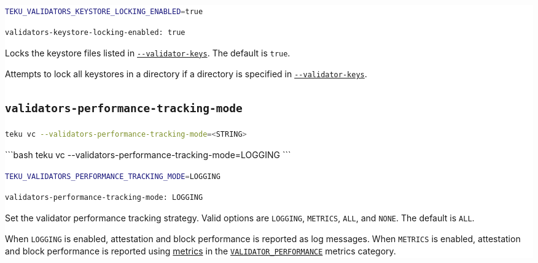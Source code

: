   </TabItem>
  <TabItem value="Environment variable" label="Environment variable" >

```bash
TEKU_VALIDATORS_KEYSTORE_LOCKING_ENABLED=true
```

  </TabItem>
  <TabItem value="Configuration file" label="Configuration file" >

```bash
validators-keystore-locking-enabled: true
```

  </TabItem>
</Tabs>

Locks the keystore files listed in [`--validator-keys`](#validator-keys). The default is `true`.

Attempts to lock all keystores in a directory if a directory is specified in [`--validator-keys`](#validator-keys).

## `validators-performance-tracking-mode`

<Tabs>
  <TabItem value="Syntax" label="Syntax" default>

```bash
teku vc --validators-performance-tracking-mode=<STRING>
```

  </TabItem>
  <TabItem value="Example" label="Example" >
```bash
teku vc --validators-performance-tracking-mode=LOGGING
```

  </TabItem>
  <TabItem value="Environment variable" label="Environment variable" >

```bash
TEKU_VALIDATORS_PERFORMANCE_TRACKING_MODE=LOGGING
```

  </TabItem>
  <TabItem value="Configuration file" label="Configuration file" >

```bash
validators-performance-tracking-mode: LOGGING
```

  </TabItem>
</Tabs>

Set the validator performance tracking strategy. Valid options are `LOGGING`, `METRICS`, `ALL`, and `NONE`. The default is `ALL`.

When `LOGGING` is enabled, attestation and block performance is reported as log messages. When `METRICS` is enabled, attestation and block performance is reported using [metrics] in the [`VALIDATOR_PERFORMANCE`](#metrics-categories) metrics category.


[environment variables or a configuration file]: ../index.md#specifying-options
[Web3Signer]: https://docs.web3signer.consensys.net/en/latest/
[slashing protection]: ../../../concepts/slashing-protection.md
[recent finalized checkpoint state from which to sync]: ../../../get-started/checkpoint-start.md
[metrics]: ../../../how-to/monitor/use-metrics.md